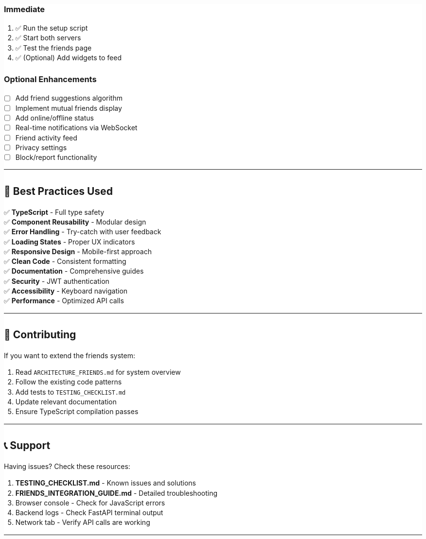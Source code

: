 ### Immediate
1. ✅ Run the setup script
2. ✅ Start both servers
3. ✅ Test the friends page
4. ✅ (Optional) Add widgets to feed

### Optional Enhancements
- [ ] Add friend suggestions algorithm
- [ ] Implement mutual friends display
- [ ] Add online/offline status
- [ ] Real-time notifications via WebSocket
- [ ] Friend activity feed
- [ ] Privacy settings
- [ ] Block/report functionality

---

## 📝 Best Practices Used

✅ **TypeScript** - Full type safety  
✅ **Component Reusability** - Modular design  
✅ **Error Handling** - Try-catch with user feedback  
✅ **Loading States** - Proper UX indicators  
✅ **Responsive Design** - Mobile-first approach  
✅ **Clean Code** - Consistent formatting  
✅ **Documentation** - Comprehensive guides  
✅ **Security** - JWT authentication  
✅ **Accessibility** - Keyboard navigation  
✅ **Performance** - Optimized API calls  

---

## 🤝 Contributing

If you want to extend the friends system:

1. Read `ARCHITECTURE_FRIENDS.md` for system overview
2. Follow the existing code patterns
3. Add tests to `TESTING_CHECKLIST.md`
4. Update relevant documentation
5. Ensure TypeScript compilation passes

---

## 📞 Support

Having issues? Check these resources:
1. **TESTING_CHECKLIST.md** - Known issues and solutions
2. **FRIENDS_INTEGRATION_GUIDE.md** - Detailed troubleshooting
3. Browser console - Check for JavaScript errors
4. Backend logs - Check FastAPI terminal output
5. Network tab - Verify API calls are working

---